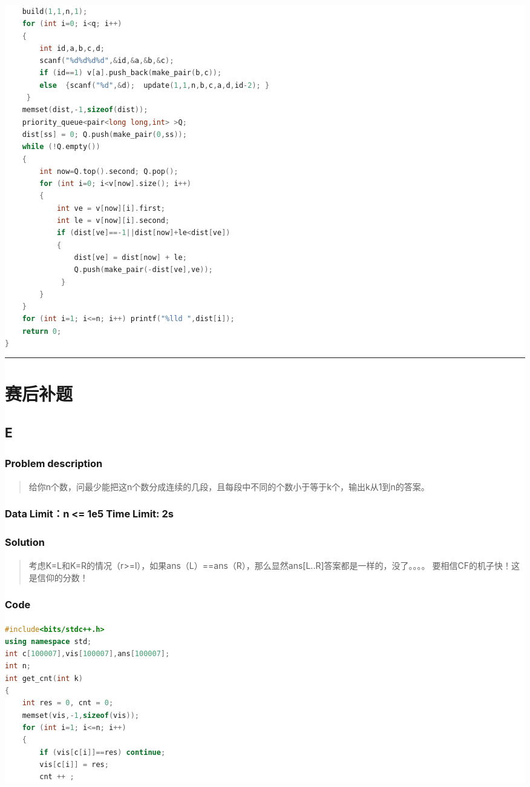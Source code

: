 ```cpp
	build(1,1,n,1);
	for (int i=0; i<q; i++)
	{
		int id,a,b,c,d;
		scanf("%d%d%d%d",&id,&a,&b,&c);
		if (id==1) v[a].push_back(make_pair(b,c));
		else  {scanf("%d",&d);	update(1,1,n,b,c,a,d,id-2);	}
	 } 
	memset(dist,-1,sizeof(dist));
	priority_queue<pair<long long,int> >Q;
	dist[ss] = 0; Q.push(make_pair(0,ss));
	while (!Q.empty())
	{
		int now=Q.top().second; Q.pop();
		for (int i=0; i<v[now].size(); i++) 
		{
			int ve = v[now][i].first;
			int le = v[now][i].second;
			if (dist[ve]==-1||dist[now]+le<dist[ve]) 
		    {
		    	dist[ve] = dist[now] + le;
		    	Q.push(make_pair(-dist[ve],ve));
			 } 
		} 
	}
	for (int i=1; i<=n; i++) printf("%lld ",dist[i]);
	return 0;
}
```
*****



# 赛后补题


## E
### Problem description
> 给你n个数，问最少能把这n个数分成连续的几段，且每段中不同的个数小于等于k个，输出k从1到n的答案。

### Data Limit：n <= 1e5  Time Limit: 2s

### Solution
> 考虑K=L和K=R的情况（r>=l），如果ans（L）==ans（R），那么显然ans[L..R]答案都是一样的，没了。。。。
  要相信CF的机子快！这是信仰的分数！

### Code
```cpp
#include<bits/stdc++.h>
using namespace std;
int c[100007],vis[100007],ans[100007];
int n;
int get_cnt(int k)
{
	int res = 0, cnt = 0;
	memset(vis,-1,sizeof(vis));
	for (int i=1; i<=n; i++)
	{
		if (vis[c[i]]==res) continue;
		vis[c[i]] = res;
		cnt ++ ;
```